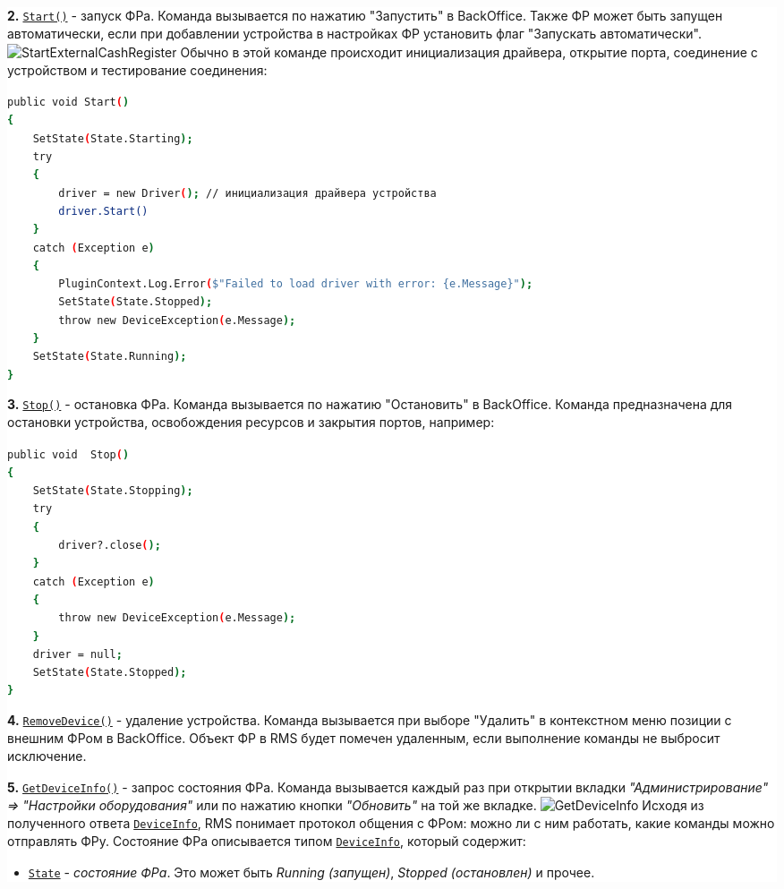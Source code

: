 **2.** [`Start()`](http://iiko.github.io/front.api.sdk/v6/html/M_Resto_Front_Api_V6_Devices_IDevice_Start.htm) - запуск ФРа.
Команда вызывается по нажатию "Запустить" в BackOffice. Также ФР может быть запущен автоматически, если при добавлении устройства в настройках ФР установить флаг "Запускать автоматически".
![StartExternalCashRegister](../../img/cashRegister/startExternalCashRegister.png)
Обычно в этой команде происходит инициализация драйвера, открытие порта, соединение с устройством и тестирование соединения:
```sh
public void Start()
{
    SetState(State.Starting);
    try
    {
        driver = new Driver(); // инициализация драйвера устройства
        driver.Start()
    }
    catch (Exception e)
    {
        PluginContext.Log.Error($"Failed to load driver with error: {e.Message}");
        SetState(State.Stopped);
        throw new DeviceException(e.Message);
    }
    SetState(State.Running);
}
```
**3.** [`Stop()`](http://iiko.github.io/front.api.sdk/v6/html/M_Resto_Front_Api_V6_Devices_IDevice_Stop.htm) - остановка ФРа.
Команда вызывается по нажатию "Остановить" в BackOffice. Команда предназначена для остановки устройства, освобождения ресурсов и закрытия портов, например:
```sh
public void  Stop()
{
    SetState(State.Stopping);
    try
    {
        driver?.close();
    }
    catch (Exception e)
    {
        throw new DeviceException(e.Message);
    }
    driver = null;
    SetState(State.Stopped);
}
```
**4.** [`RemoveDevice()`](http://iiko.github.io/front.api.sdk/v6/html/M_Resto_Front_Api_V6_Devices_IDevice_RemoveDevice.htm) - удаление устройства. 
Команда вызывается при выборе "Удалить" в контекстном меню позиции с внешним ФРом в BackOffice. Объект ФР в RMS будет помечен удаленным, если выполнение команды не выбросит исключение.

**5.** [`GetDeviceInfo()`](http://iiko.github.io/front.api.sdk/v6/html/M_Resto_Front_Api_V6_Devices_IDevice_GetDeviceInfo.htm) - запрос состояния ФРа.
Команда вызывается каждый раз при открытии вкладки *"Администрирование" => "Настройки оборудования"* или по нажатию кнопки *"Обновить"* на той же вкладке.
![GetDeviceInfo](../../img/cashRegister/getDeviceInfo.png)
Исходя из полученного ответа [`DeviceInfo`](http://iiko.github.io/front.api.sdk/v6/html/T_Resto_Front_Api_V6_Data_Device_Results_DeviceInfo.htm), RMS понимает протокол общения с ФРом: можно ли с ним работать, какие команды можно отправлять ФРу.
Состояние ФРа описывается типом [`DeviceInfo`](http://iiko.github.io/front.api.sdk/v6/html/T_Resto_Front_Api_V6_Data_Device_Results_DeviceInfo.htm), который содержит:
- [`State`](http://iiko.github.io/front.api.sdk/v6/html/P_Resto_Front_Api_V6_Data_Device_Results_DeviceInfo_State.htm) - *состояние ФРа*. Это может быть *Running (запущен)*, *Stopped (остановлен)* и прочее.